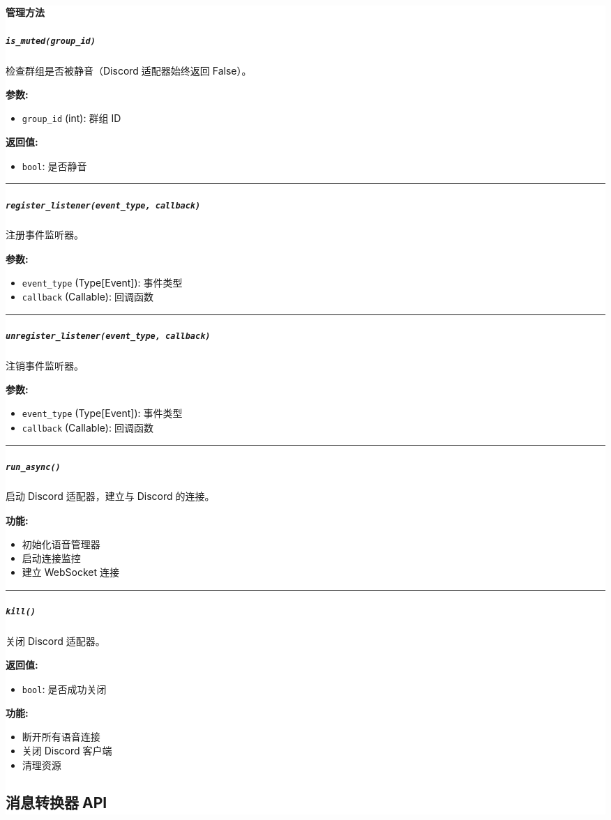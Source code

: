 #### 管理方法

##### `is_muted(group_id)`

检查群组是否被静音（Discord 适配器始终返回 False）。

**参数:**
- `group_id` (int): 群组 ID

**返回值:**
- `bool`: 是否静音

---

##### `register_listener(event_type, callback)`

注册事件监听器。

**参数:**
- `event_type` (Type[Event]): 事件类型
- `callback` (Callable): 回调函数

---

##### `unregister_listener(event_type, callback)`

注销事件监听器。

**参数:**
- `event_type` (Type[Event]): 事件类型
- `callback` (Callable): 回调函数

---

##### `run_async()`

启动 Discord 适配器，建立与 Discord 的连接。

**功能:**
- 初始化语音管理器
- 启动连接监控
- 建立 WebSocket 连接

---

##### `kill()`

关闭 Discord 适配器。

**返回值:**
- `bool`: 是否成功关闭

**功能:**
- 断开所有语音连接
- 关闭 Discord 客户端
- 清理资源

## 消息转换器 API
